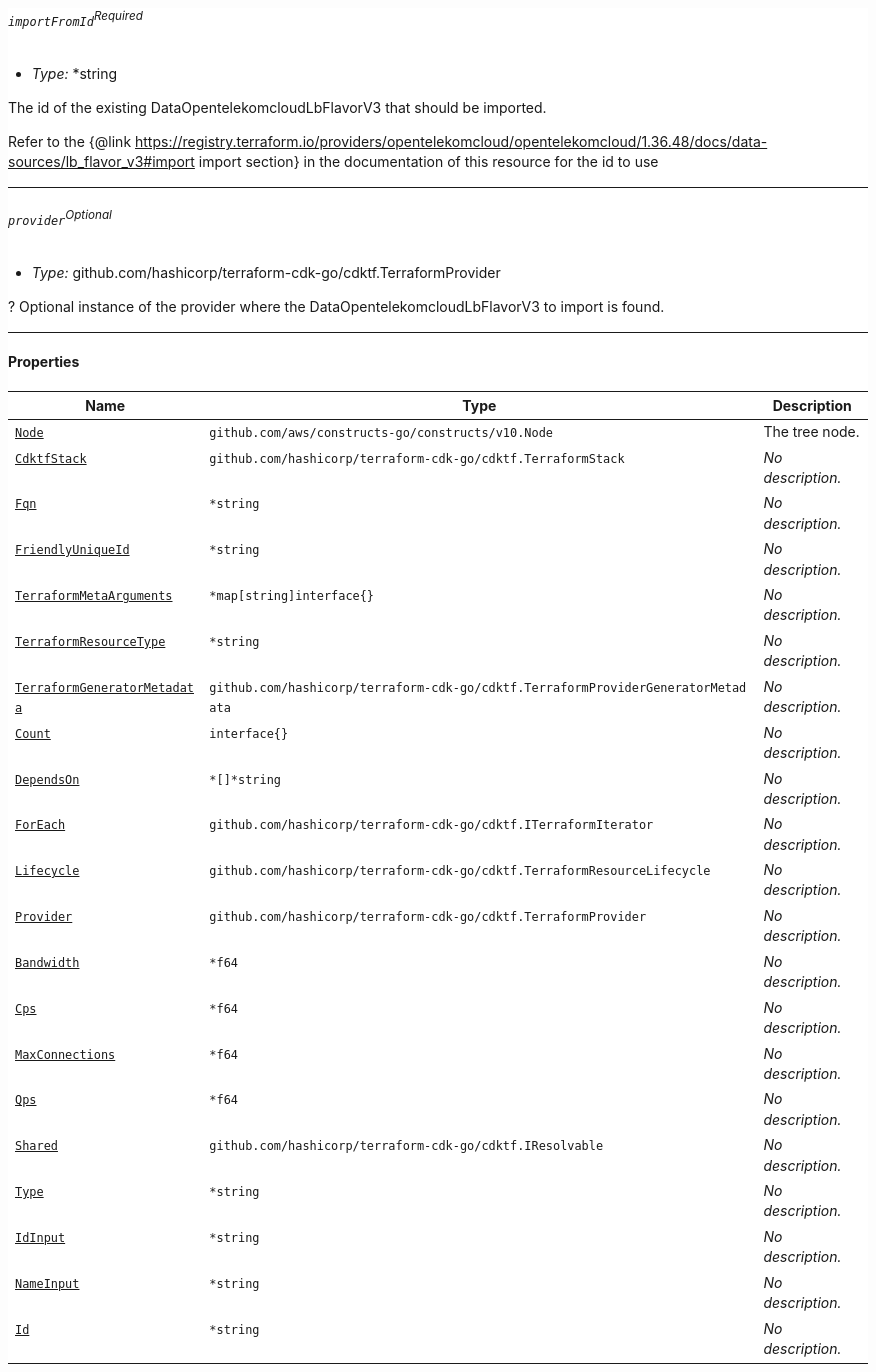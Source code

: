 
###### `importFromId`<sup>Required</sup> <a name="importFromId" id="@cdktf/provider-opentelekomcloud.dataOpentelekomcloudLbFlavorV3.DataOpentelekomcloudLbFlavorV3.generateConfigForImport.parameter.importFromId"></a>

- *Type:* *string

The id of the existing DataOpentelekomcloudLbFlavorV3 that should be imported.

Refer to the {@link https://registry.terraform.io/providers/opentelekomcloud/opentelekomcloud/1.36.48/docs/data-sources/lb_flavor_v3#import import section} in the documentation of this resource for the id to use

---

###### `provider`<sup>Optional</sup> <a name="provider" id="@cdktf/provider-opentelekomcloud.dataOpentelekomcloudLbFlavorV3.DataOpentelekomcloudLbFlavorV3.generateConfigForImport.parameter.provider"></a>

- *Type:* github.com/hashicorp/terraform-cdk-go/cdktf.TerraformProvider

? Optional instance of the provider where the DataOpentelekomcloudLbFlavorV3 to import is found.

---

#### Properties <a name="Properties" id="Properties"></a>

| **Name** | **Type** | **Description** |
| --- | --- | --- |
| <code><a href="#@cdktf/provider-opentelekomcloud.dataOpentelekomcloudLbFlavorV3.DataOpentelekomcloudLbFlavorV3.property.node">Node</a></code> | <code>github.com/aws/constructs-go/constructs/v10.Node</code> | The tree node. |
| <code><a href="#@cdktf/provider-opentelekomcloud.dataOpentelekomcloudLbFlavorV3.DataOpentelekomcloudLbFlavorV3.property.cdktfStack">CdktfStack</a></code> | <code>github.com/hashicorp/terraform-cdk-go/cdktf.TerraformStack</code> | *No description.* |
| <code><a href="#@cdktf/provider-opentelekomcloud.dataOpentelekomcloudLbFlavorV3.DataOpentelekomcloudLbFlavorV3.property.fqn">Fqn</a></code> | <code>*string</code> | *No description.* |
| <code><a href="#@cdktf/provider-opentelekomcloud.dataOpentelekomcloudLbFlavorV3.DataOpentelekomcloudLbFlavorV3.property.friendlyUniqueId">FriendlyUniqueId</a></code> | <code>*string</code> | *No description.* |
| <code><a href="#@cdktf/provider-opentelekomcloud.dataOpentelekomcloudLbFlavorV3.DataOpentelekomcloudLbFlavorV3.property.terraformMetaArguments">TerraformMetaArguments</a></code> | <code>*map[string]interface{}</code> | *No description.* |
| <code><a href="#@cdktf/provider-opentelekomcloud.dataOpentelekomcloudLbFlavorV3.DataOpentelekomcloudLbFlavorV3.property.terraformResourceType">TerraformResourceType</a></code> | <code>*string</code> | *No description.* |
| <code><a href="#@cdktf/provider-opentelekomcloud.dataOpentelekomcloudLbFlavorV3.DataOpentelekomcloudLbFlavorV3.property.terraformGeneratorMetadata">TerraformGeneratorMetadata</a></code> | <code>github.com/hashicorp/terraform-cdk-go/cdktf.TerraformProviderGeneratorMetadata</code> | *No description.* |
| <code><a href="#@cdktf/provider-opentelekomcloud.dataOpentelekomcloudLbFlavorV3.DataOpentelekomcloudLbFlavorV3.property.count">Count</a></code> | <code>interface{}</code> | *No description.* |
| <code><a href="#@cdktf/provider-opentelekomcloud.dataOpentelekomcloudLbFlavorV3.DataOpentelekomcloudLbFlavorV3.property.dependsOn">DependsOn</a></code> | <code>*[]*string</code> | *No description.* |
| <code><a href="#@cdktf/provider-opentelekomcloud.dataOpentelekomcloudLbFlavorV3.DataOpentelekomcloudLbFlavorV3.property.forEach">ForEach</a></code> | <code>github.com/hashicorp/terraform-cdk-go/cdktf.ITerraformIterator</code> | *No description.* |
| <code><a href="#@cdktf/provider-opentelekomcloud.dataOpentelekomcloudLbFlavorV3.DataOpentelekomcloudLbFlavorV3.property.lifecycle">Lifecycle</a></code> | <code>github.com/hashicorp/terraform-cdk-go/cdktf.TerraformResourceLifecycle</code> | *No description.* |
| <code><a href="#@cdktf/provider-opentelekomcloud.dataOpentelekomcloudLbFlavorV3.DataOpentelekomcloudLbFlavorV3.property.provider">Provider</a></code> | <code>github.com/hashicorp/terraform-cdk-go/cdktf.TerraformProvider</code> | *No description.* |
| <code><a href="#@cdktf/provider-opentelekomcloud.dataOpentelekomcloudLbFlavorV3.DataOpentelekomcloudLbFlavorV3.property.bandwidth">Bandwidth</a></code> | <code>*f64</code> | *No description.* |
| <code><a href="#@cdktf/provider-opentelekomcloud.dataOpentelekomcloudLbFlavorV3.DataOpentelekomcloudLbFlavorV3.property.cps">Cps</a></code> | <code>*f64</code> | *No description.* |
| <code><a href="#@cdktf/provider-opentelekomcloud.dataOpentelekomcloudLbFlavorV3.DataOpentelekomcloudLbFlavorV3.property.maxConnections">MaxConnections</a></code> | <code>*f64</code> | *No description.* |
| <code><a href="#@cdktf/provider-opentelekomcloud.dataOpentelekomcloudLbFlavorV3.DataOpentelekomcloudLbFlavorV3.property.qps">Qps</a></code> | <code>*f64</code> | *No description.* |
| <code><a href="#@cdktf/provider-opentelekomcloud.dataOpentelekomcloudLbFlavorV3.DataOpentelekomcloudLbFlavorV3.property.shared">Shared</a></code> | <code>github.com/hashicorp/terraform-cdk-go/cdktf.IResolvable</code> | *No description.* |
| <code><a href="#@cdktf/provider-opentelekomcloud.dataOpentelekomcloudLbFlavorV3.DataOpentelekomcloudLbFlavorV3.property.type">Type</a></code> | <code>*string</code> | *No description.* |
| <code><a href="#@cdktf/provider-opentelekomcloud.dataOpentelekomcloudLbFlavorV3.DataOpentelekomcloudLbFlavorV3.property.idInput">IdInput</a></code> | <code>*string</code> | *No description.* |
| <code><a href="#@cdktf/provider-opentelekomcloud.dataOpentelekomcloudLbFlavorV3.DataOpentelekomcloudLbFlavorV3.property.nameInput">NameInput</a></code> | <code>*string</code> | *No description.* |
| <code><a href="#@cdktf/provider-opentelekomcloud.dataOpentelekomcloudLbFlavorV3.DataOpentelekomcloudLbFlavorV3.property.id">Id</a></code> | <code>*string</code> | *No description.* |